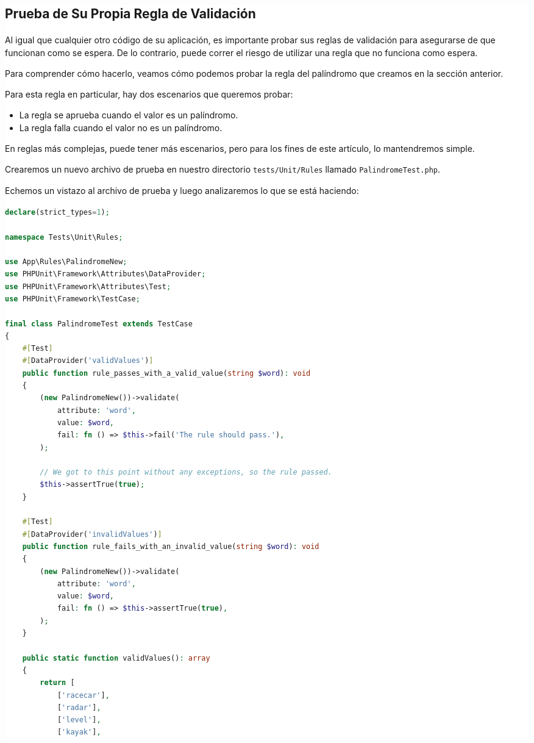 ## Prueba de Su Propia Regla de Validación

Al igual que cualquier otro código de su aplicación, es importante probar sus reglas de validación para asegurarse de que funcionan como se espera. De lo contrario, puede correr el riesgo de utilizar una regla que no funciona como espera.

Para comprender cómo hacerlo, veamos cómo podemos probar la regla del palíndromo que creamos en la sección anterior.

Para esta regla en particular, hay dos escenarios que queremos probar:

- La regla se aprueba cuando el valor es un palíndromo.
- La regla falla cuando el valor no es un palíndromo.

En reglas más complejas, puede tener más escenarios, pero para los fines de este artículo, lo mantendremos simple.

Crearemos un nuevo archivo de prueba en nuestro directorio `tests/Unit/Rules` llamado `PalindromeTest.php`.

Echemos un vistazo al archivo de prueba y luego analizaremos lo que se está haciendo:


```php
declare(strict_types=1);
 
namespace Tests\Unit\Rules;
 
use App\Rules\PalindromeNew;
use PHPUnit\Framework\Attributes\DataProvider;
use PHPUnit\Framework\Attributes\Test;
use PHPUnit\Framework\TestCase;
 
final class PalindromeTest extends TestCase
{
    #[Test]
    #[DataProvider('validValues')]
    public function rule_passes_with_a_valid_value(string $word): void
    {
        (new PalindromeNew())->validate(
            attribute: 'word',
            value: $word,
            fail: fn () => $this->fail('The rule should pass.'),
        );
 
        // We got to this point without any exceptions, so the rule passed.
        $this->assertTrue(true);
    }
 
    #[Test]
    #[DataProvider('invalidValues')]
    public function rule_fails_with_an_invalid_value(string $word): void
    {
        (new PalindromeNew())->validate(
            attribute: 'word',
            value: $word,
            fail: fn () => $this->assertTrue(true),
        );
    }
 
    public static function validValues(): array
    {
        return [
            ['racecar'],
            ['radar'],
            ['level'],
            ['kayak'],
```